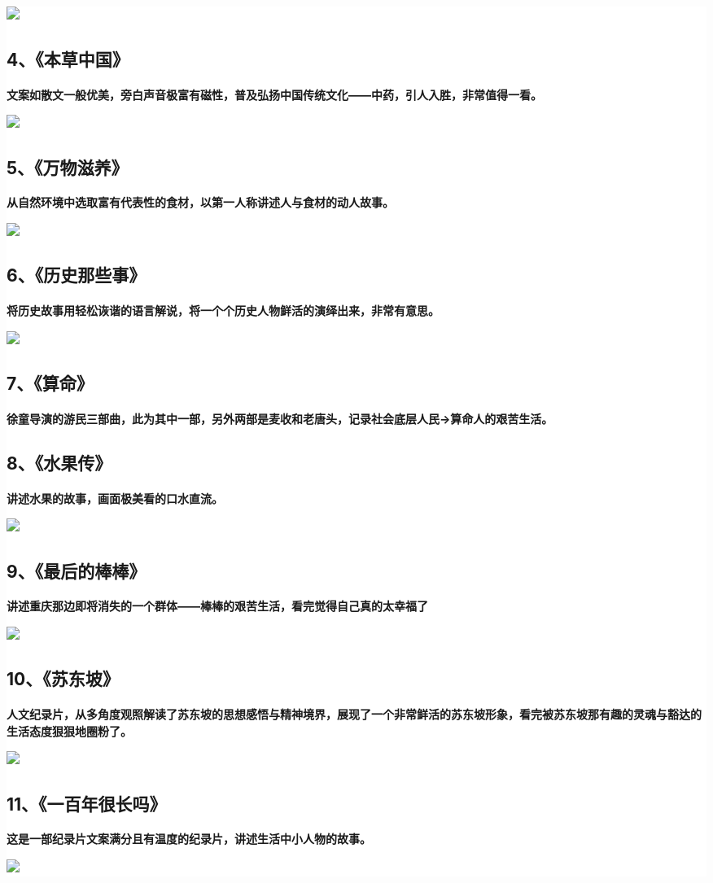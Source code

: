 ![](https://proxy-prod.omnivore-image-cache.app/1080x0,sU4tDAdc6t-LGillYZaXtuOwJ2VgIqgCsF1uFFP1CqqI/https://picx.zhimg.com/50/v2-d23b252c3dcd25b5bcf9582b9d1b999c_720w.jpg?source=1940ef5c)

##   **4、《本草中国》**

**文案如散文一般优美，旁白声音极富有磁性，普及弘扬中国传统文化——中药，引人入胜，非常值得一看。**

![](https://proxy-prod.omnivore-image-cache.app/1080x0,sFMp9q2sQ9vFX9U3crhDx8eaJvBB8ygjSU3yhkhCcwII/https://picx.zhimg.com/50/v2-3e0e90bdd8042733080ccc46a27d599a_720w.jpg?source=1940ef5c)

##   **5、《万物滋养》**

**从自然环境中选取富有代表性的食材，以第一人称讲述人与食材的动人故事。**

![](https://proxy-prod.omnivore-image-cache.app/1080x0,sypEs4F2qFMN3wBKbPe35jgmm1Jtayw2xJQ7VDJUFGA0/https://pic1.zhimg.com/50/v2-f696dfdc770a4e7eb3f0930be5d833be_720w.jpg?source=1940ef5c)

##   **6、《历史那些事》**

**将历史故事用轻松诙谐的语言解说，将一个个历史人物鲜活的演绎出来，非常有意思。**

![](https://proxy-prod.omnivore-image-cache.app/1080x0,s32grUO157btFgEz1NAifaNRsBsMIRCZfJVT1KXhFHts/https://picx.zhimg.com/50/v2-14ce2d05894c237778f0366430a8d36a_720w.jpg?source=1940ef5c)

##   **7、《算命》**

**徐童导演的游民三部曲，此为其中一部，另外两部是麦收和老唐头，记录社会底层人民→算命人的艰苦生活。**

##   **8、《水果传》**

**讲述水果的故事，画面极美看的口水直流。**

![](https://proxy-prod.omnivore-image-cache.app/1080x0,st5aJJsjZzulSvtCpuE0wWE2hwzt4a-_A4xv5PVQrsMk/https://pica.zhimg.com/50/v2-2c3d64146c6cb706dff85457a9bf4b68_720w.jpg?source=1940ef5c)

##   **9、《最后的棒棒》**

**讲述重庆那边即将消失的一个群体——棒棒的艰苦生活，看完觉得自己真的太幸福了**

![](https://proxy-prod.omnivore-image-cache.app/1080x0,sVAdIp_tSkBpOK5bAuXPWl5kscQ57-X8G_b13PcnhrGM/https://pic1.zhimg.com/50/v2-d21faa0d799e5c236b89139c4a957754_720w.jpg?source=1940ef5c)

##   **10、《苏东坡》**

**人文纪录片，从多角度观照解读了苏东坡的思想感悟与精神境界，展现了一个非常鲜活的苏东坡形象，看完被苏东坡那有趣的灵魂与豁达的生活态度狠狠地圈粉了。**

![](https://proxy-prod.omnivore-image-cache.app/1080x0,sKuLnlF8CCF8B-TVcwDeQ08dRTiqdYIbHE6urvCzD_pg/https://picx.zhimg.com/50/v2-de24f05c63303c3176e9bd0630d3e4be_720w.jpg?source=1940ef5c)

##   **11、《一百年很长吗》**

**这是一部纪录片文案满分且有温度的纪录片，讲述生活中小人物的故事。**

![](https://proxy-prod.omnivore-image-cache.app/1080x0,sLCWUcpnNM5OxAUoVtnrtOKC4v0GoVIrk46X3Rkne_zw/https://picx.zhimg.com/50/v2-f42b710443dcb543be28ada5946725a0_720w.jpg?source=1940ef5c)

